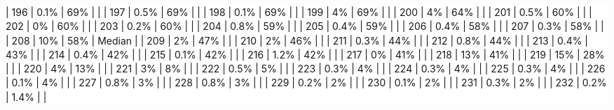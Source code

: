 | 196 | 0.1% | 69% |  |
| 197 | 0.5% | 69% |  |
| 198 | 0.1% | 69% |  |
| 199 | 4% | 69% |  |
| 200 | 4% | 64% |  |
| 201 | 0.5% | 60% |  |
| 202 | 0% | 60% |  |
| 203 | 0.2% | 60% |  |
| 204 | 0.8% | 59% |  |
| 205 | 0.4% | 59% |  |
| 206 | 0.4% | 58% |  |
| 207 | 0.3% | 58% |  |
| 208 | 10% | 58% | Median |
| 209 | 2% | 47% |  |
| 210 | 2% | 46% |  |
| 211 | 0.3% | 44% |  |
| 212 | 0.8% | 44% |  |
| 213 | 0.4% | 43% |  |
| 214 | 0.4% | 42% |  |
| 215 | 0.1% | 42% |  |
| 216 | 1.2% | 42% |  |
| 217 | 0% | 41% |  |
| 218 | 13% | 41% |  |
| 219 | 15% | 28% |  |
| 220 | 4% | 13% |  |
| 221 | 3% | 8% |  |
| 222 | 0.5% | 5% |  |
| 223 | 0.3% | 4% |  |
| 224 | 0.3% | 4% |  |
| 225 | 0.3% | 4% |  |
| 226 | 0.1% | 4% |  |
| 227 | 0.8% | 3% |  |
| 228 | 0.8% | 3% |  |
| 229 | 0.2% | 2% |  |
| 230 | 0.1% | 2% |  |
| 231 | 0.3% | 2% |  |
| 232 | 0.2% | 1.4% |  |